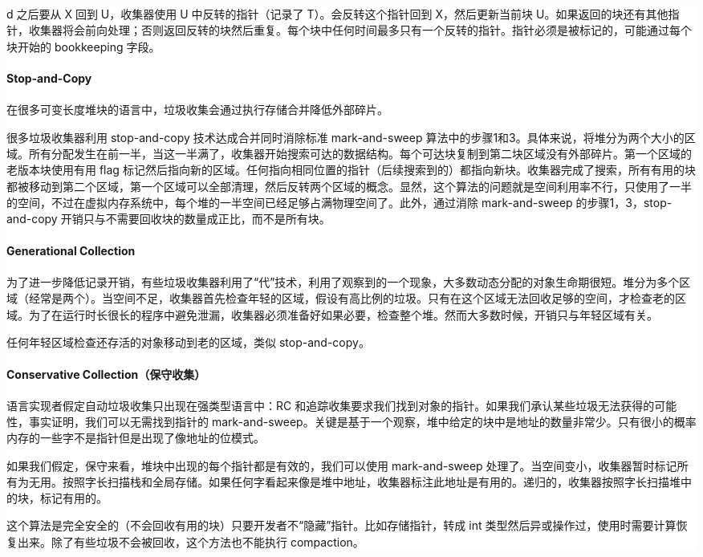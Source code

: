 d 之后要从 X 回到 U，收集器使用 U 中反转的指针（记录了 T）。会反转这个指针回到 X，然后更新当前块 U。如果返回的块还有其他指针，收集器将会前向处理；否则返回反转的块然后重复。每个块中任何时间最多只有一个反转的指针。指针必须是被标记的，可能通过每个块开始的 bookkeeping 字段。

#### Stop-and-Copy

在很多可变长度堆块的语言中，垃圾收集会通过执行存储合并降低外部碎片。

很多垃圾收集器利用 stop-and-copy 技术达成合并同时消除标准 mark-and-sweep 算法中的步骤1和3。具体来说，将堆分为两个大小的区域。所有分配发生在前一半，当这一半满了，收集器开始搜索可达的数据结构。每个可达块复制到第二块区域没有外部碎片。第一个区域的老版本块使用有用 flag 标记然后指向新的区域。任何指向相同位置的指针（后续搜索到的）都指向新块。收集器完成了搜索，所有有用的块都被移动到第二个区域，第一个区域可以全部清理，然后反转两个区域的概念。显然，这个算法的问题就是空间利用率不行，只使用了一半的空间，不过在虚拟内存系统中，每个堆的一半空间已经足够占满物理空间了。此外，通过消除 mark-and-sweep 的步骤1，3，stop-and-copy 开销只与不需要回收块的数量成正比，而不是所有块。

#### Generational Collection

为了进一步降低记录开销，有些垃圾收集器利用了“代”技术，利用了观察到的一个现象，大多数动态分配的对象生命期很短。堆分为多个区域（经常是两个）。当空间不足，收集器首先检查年轻的区域，假设有高比例的垃圾。只有在这个区域无法回收足够的空间，才检查老的区域。为了在运行时长很长的程序中避免泄漏，收集器必须准备好如果必要，检查整个堆。然而大多数时候，开销只与年轻区域有关。

任何年轻区域检查还存活的对象移动到老的区域，类似 stop-and-copy。

#### Conservative Collection（保守收集）

语言实现者假定自动垃圾收集只出现在强类型语言中：RC 和追踪收集要求我们找到对象的指针。如果我们承认某些垃圾无法获得的可能性，事实证明，我们可以无需找到指针的 mark-and-sweep。关键是基于一个观察，堆中给定的块中是地址的数量非常少。只有很小的概率内存的一些字不是指针但是出现了像地址的位模式。

如果我们假定，保守来看，堆块中出现的每个指针都是有效的，我们可以使用 mark-and-sweep 处理了。当空间变小，收集器暂时标记所有为无用。按照字长扫描栈和全局存储。如果任何字看起来像是堆中地址，收集器标注此地址是有用的。递归的，收集器按照字长扫描堆中的块，标记有用的。

这个算法是完全安全的（不会回收有用的块）只要开发者不“隐藏”指针。比如存储指针，转成 int 类型然后异或操作过，使用时需要计算恢复出来。除了有些垃圾不会被回收，这个方法也不能执行 compaction。